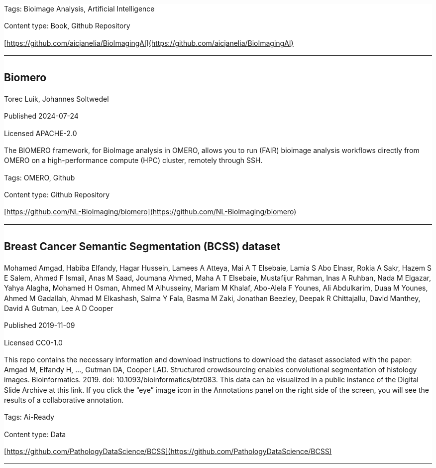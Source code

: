 Tags: Bioimage Analysis, Artificial Intelligence

Content type: Book, Github Repository

[https://github.com/aicjanelia/BioImagingAI](https://github.com/aicjanelia/BioImagingAI)


---

## Biomero

Torec Luik, Johannes Soltwedel

Published 2024-07-24

Licensed APACHE-2.0



The BIOMERO framework, for BioImage analysis in OMERO, allows you to run (FAIR) bioimage analysis workflows directly from OMERO on a high-performance compute (HPC) cluster, remotely through SSH.

Tags: OMERO, Github

Content type: Github Repository

[https://github.com/NL-BioImaging/biomero](https://github.com/NL-BioImaging/biomero)


---

## Breast Cancer Semantic Segmentation (BCSS) dataset

Mohamed Amgad, Habiba Elfandy, Hagar Hussein, Lamees A Atteya, Mai A T Elsebaie, Lamia S Abo Elnasr, Rokia A Sakr, Hazem S E Salem, Ahmed F Ismail, Anas M Saad, Joumana Ahmed, Maha A T Elsebaie, Mustafijur Rahman, Inas A Ruhban, Nada M Elgazar, Yahya Alagha, Mohamed H Osman, Ahmed M Alhusseiny, Mariam M Khalaf, Abo-Alela F Younes, Ali Abdulkarim, Duaa M Younes, Ahmed M Gadallah, Ahmad M Elkashash, Salma Y Fala, Basma M Zaki, Jonathan Beezley, Deepak R Chittajallu, David Manthey, David A Gutman, Lee A D Cooper

Published 2019-11-09

Licensed CC0-1.0



This repo contains the necessary information and download instructions to download the dataset associated with the paper: Amgad M, Elfandy H, ..., Gutman DA, Cooper LAD. Structured crowdsourcing enables convolutional segmentation of histology images. Bioinformatics. 2019. doi: 10.1093/bioinformatics/btz083. This data can be visualized in a public instance of the Digital Slide Archive at this link. If you click the “eye” image icon in the Annotations panel on the right side of the screen, you will see the results of a collaborative annotation.

Tags: Ai-Ready

Content type: Data

[https://github.com/PathologyDataScience/BCSS](https://github.com/PathologyDataScience/BCSS)


---
